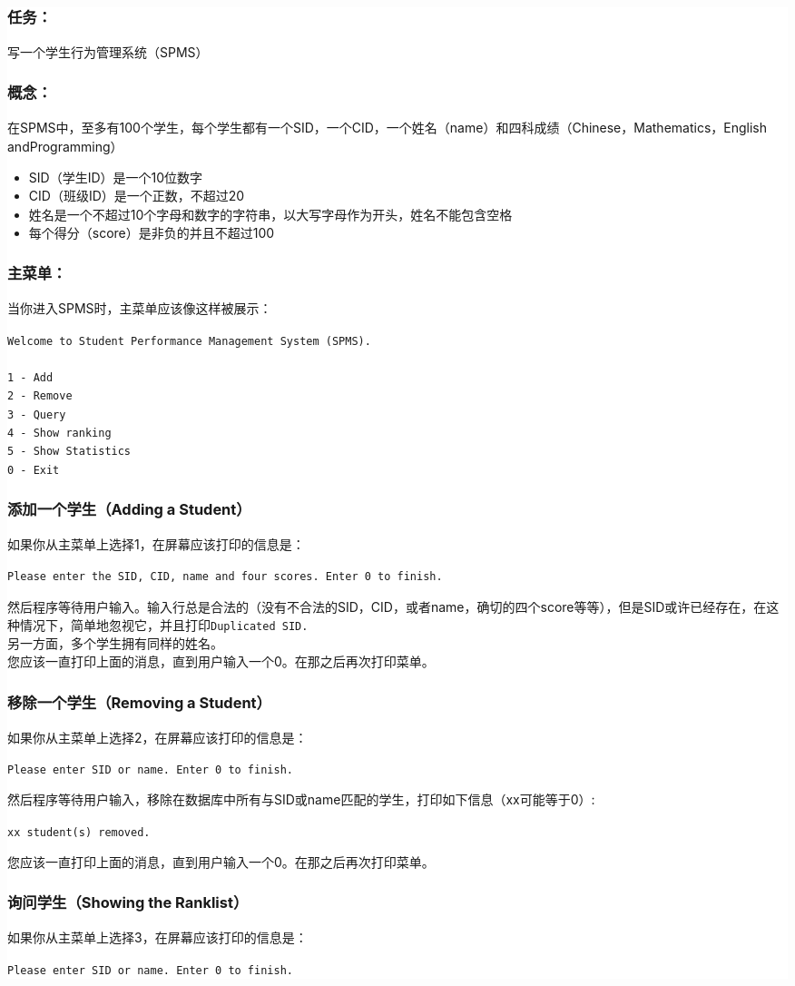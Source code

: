 ### 任务：
写一个学生行为管理系统（SPMS）
### 概念：
在SPMS中，至多有100个学生，每个学生都有一个SID，一个CID，一个姓名（name）和四科成绩（Chinese，Mathematics，English andProgramming）
* SID（学生ID）是一个10位数字
* CID（班级ID）是一个正数，不超过20
* 姓名是一个不超过10个字母和数字的字符串，以大写字母作为开头，姓名不能包含空格
* 每个得分（score）是非负的并且不超过100
### 主菜单：
当你进入SPMS时，主菜单应该像这样被展示：
```
Welcome to Student Performance Management System (SPMS).

1 - Add
2 - Remove
3 - Query
4 - Show ranking
5 - Show Statistics
0 - Exit
```
### 添加一个学生（Adding a Student）

如果你从主菜单上选择1，在屏幕应该打印的信息是：
```
Please enter the SID, CID, name and four scores. Enter 0 to finish.
```
然后程序等待用户输入。输入行总是合法的（没有不合法的SID，CID，或者name，确切的四个score等等），但是SID或许已经存在，在这种情况下，简单地忽视它，并且打印```Duplicated SID.```
<br>
另一方面，多个学生拥有同样的姓名。<br>
您应该一直打印上面的消息，直到用户输入一个0。在那之后再次打印菜单。<br>
### 移除一个学生（Removing a Student）
如果你从主菜单上选择2，在屏幕应该打印的信息是：
```
Please enter SID or name. Enter 0 to finish.
```
然后程序等待用户输入，移除在数据库中所有与SID或name匹配的学生，打印如下信息（xx可能等于0）:<br>
```
xx student(s) removed.
```

您应该一直打印上面的消息，直到用户输入一个0。在那之后再次打印菜单。<br>

### 询问学生（Showing the Ranklist）

如果你从主菜单上选择3，在屏幕应该打印的信息是：
```
Please enter SID or name. Enter 0 to finish.

```
